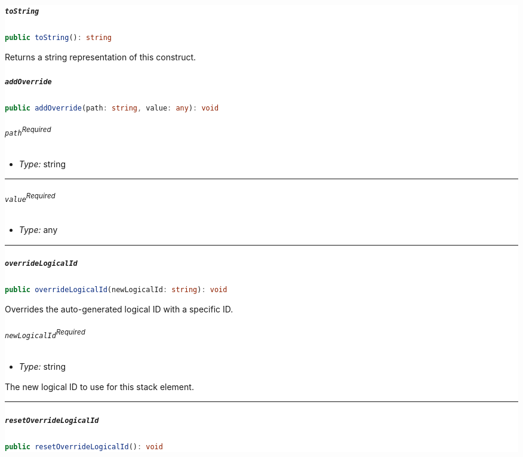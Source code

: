 
##### `toString` <a name="toString" id="@cdktf/provider-kubernetes.configMapV1.ConfigMapV1.toString"></a>

```typescript
public toString(): string
```

Returns a string representation of this construct.

##### `addOverride` <a name="addOverride" id="@cdktf/provider-kubernetes.configMapV1.ConfigMapV1.addOverride"></a>

```typescript
public addOverride(path: string, value: any): void
```

###### `path`<sup>Required</sup> <a name="path" id="@cdktf/provider-kubernetes.configMapV1.ConfigMapV1.addOverride.parameter.path"></a>

- *Type:* string

---

###### `value`<sup>Required</sup> <a name="value" id="@cdktf/provider-kubernetes.configMapV1.ConfigMapV1.addOverride.parameter.value"></a>

- *Type:* any

---

##### `overrideLogicalId` <a name="overrideLogicalId" id="@cdktf/provider-kubernetes.configMapV1.ConfigMapV1.overrideLogicalId"></a>

```typescript
public overrideLogicalId(newLogicalId: string): void
```

Overrides the auto-generated logical ID with a specific ID.

###### `newLogicalId`<sup>Required</sup> <a name="newLogicalId" id="@cdktf/provider-kubernetes.configMapV1.ConfigMapV1.overrideLogicalId.parameter.newLogicalId"></a>

- *Type:* string

The new logical ID to use for this stack element.

---

##### `resetOverrideLogicalId` <a name="resetOverrideLogicalId" id="@cdktf/provider-kubernetes.configMapV1.ConfigMapV1.resetOverrideLogicalId"></a>

```typescript
public resetOverrideLogicalId(): void
```
